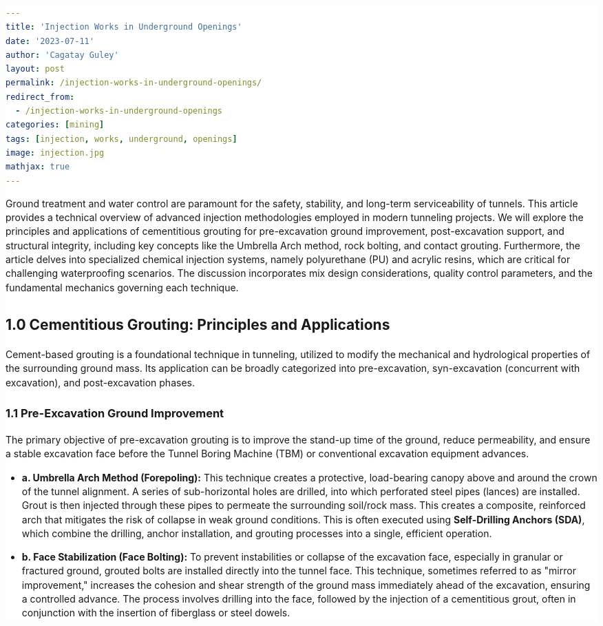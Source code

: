 ```yaml
---
title: 'Injection Works in Underground Openings'
date: '2023-07-11'
author: 'Cagatay Guley'
layout: post
permalink: /injection-works-in-underground-openings/
redirect_from:
  - /injection-works-in-underground-openings
categories: [mining]
tags: [injection, works, underground, openings]
image: injection.jpg
mathjax: true
---
```


Ground treatment and water control are paramount for the safety, stability, and long-term serviceability of tunnels. This article provides a technical overview of advanced injection methodologies employed in modern tunneling projects. We will explore the principles and applications of cementitious grouting for pre-excavation ground improvement, post-excavation support, and structural integrity, including key concepts like the Umbrella Arch method, rock bolting, and contact grouting. Furthermore, the article delves into specialized chemical injection systems, namely polyurethane (PU) and acrylic resins, which are critical for challenging waterproofing scenarios. The discussion incorporates mix design considerations, quality control parameters, and the fundamental mechanics governing each technique.

## 1.0 Cementitious Grouting: Principles and Applications

Cement-based grouting is a foundational technique in tunneling, utilized to modify the mechanical and hydrological properties of the surrounding ground mass. Its application can be broadly categorized into pre-excavation, syn-excavation (concurrent with excavation), and post-excavation phases.

### 1.1 Pre-Excavation Ground Improvement

The primary objective of pre-excavation grouting is to improve the stand-up time of the ground, reduce permeability, and ensure a stable excavation face before the Tunnel Boring Machine (TBM) or conventional excavation equipment advances.

* **a. Umbrella Arch Method (Forepoling):** This technique creates a protective, load-bearing canopy above and around the crown of the tunnel alignment. A series of sub-horizontal holes are drilled, into which perforated steel pipes (lances) are installed. Grout is then injected through these pipes to permeate the surrounding soil/rock mass. This creates a composite, reinforced arch that mitigates the risk of collapse in weak ground conditions. This is often executed using **Self-Drilling Anchors (SDA)**, which combine the drilling, anchor installation, and grouting processes into a single, efficient operation.

* **b. Face Stabilization (Face Bolting):** To prevent instabilities or collapse of the excavation face, especially in granular or fractured ground, grouted bolts are installed directly into the tunnel face. This technique, sometimes referred to as "mirror improvement," increases the cohesion and shear strength of the ground mass immediately ahead of the excavation, ensuring a controlled advance. The process involves drilling into the face, followed by the injection of a cementitious grout, often in conjunction with the insertion of fiberglass or steel dowels.
